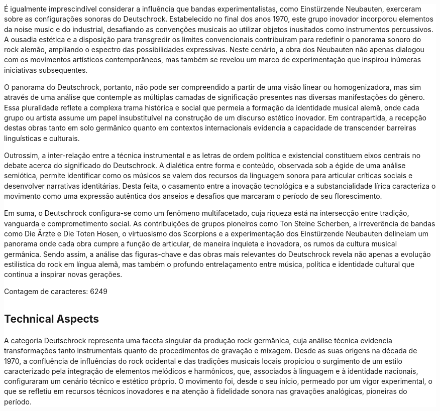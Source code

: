 É igualmente imprescindível considerar a influência que band­as experimentalistas, como Einstürzende
Neubauten, exerceram sobre as configurações sonoras do Deutschrock. Estabelecido no final dos anos
1970, este grupo inovador incorporou elementos da noise music e do industrial, desafiando as
convenções musicais ao utilizar objetos inusitados como instrumentos percussivos. A ousadia estética
e a disposição para transgredir os limites convencionais contribuíram para redefinir o panorama
sonoro do rock alemão, ampliando o espectro das possibilidades expressivas. Neste cenário, a obra
dos Neubauten não apenas dialogou com os movimentos artísticos contemporâneos, mas também se revelou
um marco de experimentação que inspirou inúmeras iniciativas subsequentes.

O panorama do Deutschrock, portanto, não pode ser compreendido a partir de uma visão linear ou
homogenizadora, mas sim através de uma análise que contemple as múltiplas camadas de significação
presentes nas diversas manifestações do gênero. Essa pluralidade reflete a complexa trama histórica
e social que permeia a formação da identidade musical alemã, onde cada grupo ou artista assume um
papel insubstituível na construção de um discurso estético inovador. Em contrapartida, a recepção
destas obras tanto em solo germânico quanto em contextos internacionais evidencia a capacidade de
transcender barreiras linguísticas e culturais.

Outrossim, a inter-relação entre a técnica instrumental e as letras de ordem política e existencial
constituem eixos centrais no debate acerca do significado do Deutschrock. A dialética entre forma e
conteúdo, observada sob a égide de uma análise semiótica, permite identificar como os músicos se
valem dos recursos da linguagem sonora para articular críticas sociais e desenvolver narrativas
identitárias. Desta feita, o casamento entre a inovação tecnológica e a substancialidade lírica
caracteriza o movimento como uma expressão autêntica dos anseios e desafios que marcaram o período
de seu florescimento.

Em suma, o Deutschrock configura-se como um fenômeno multifacetado, cuja riqueza está na intersecção
entre tradição, vanguarda e comprometimento social. As contribuições de grupos pioneiros como Ton
Steine Scherben, a irreverência de bandas como Die Ärzte e Die Toten Hosen, o virtuosismo dos
Scorpions e a experimentação dos Einstürzende Neubauten delineiam um panorama onde cada obra cumpre
a função de articular, de maneira inquieta e inovadora, os rumos da cultura musical germânica. Sendo
assim, a análise das figuras-chave e das obras mais relevantes do Deutschrock revela não apenas a
evolução estilística do rock em língua alemã, mas também o profundo entrelaçamento entre música,
política e identidade cultural que continua a inspirar novas gerações.

Contagem de caracteres: 6249

## Technical Aspects

A categoria Deutschrock representa uma faceta singular da produção rock germânica, cuja análise
técnica evidencia transformações tanto instrumentais quanto de procedimentos de gravação e mixagem.
Desde as suas origens na década de 1970, a confluência de influências do rock ocidental e das
tradições musicais locais propiciou o surgimento de um estilo caracterizado pela integração de
elementos melódicos e harmônicos, que, associados à linguagem e à identidade nacionais, configuraram
um cenário técnico e estético próprio. O movimento foi, desde o seu início, permeado por um vigor
experimental, o que se refletiu em recursos técnicos inovadores e na atenção à fidelidade sonora nas
gravações analógicas, pioneiras do período.

